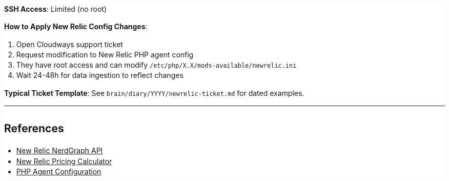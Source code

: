 **SSH Access**: Limited (no root)

**How to Apply New Relic Config Changes**:
1. Open Cloudways support ticket
2. Request modification to New Relic PHP agent config
3. They have root access and can modify `/etc/php/X.X/mods-available/newrelic.ini`
4. Wait 24-48h for data ingestion to reflect changes

**Typical Ticket Template**: See `brain/diary/YYYY/newrelic-ticket.md` for dated examples.

---

## References

- [New Relic NerdGraph API](https://api.newrelic.com/graphql)
- [New Relic Pricing Calculator](https://newrelic.com/pricing)
- [PHP Agent Configuration](https://docs.newrelic.com/docs/apm/agents/php-agent/configuration/php-agent-configuration/)
